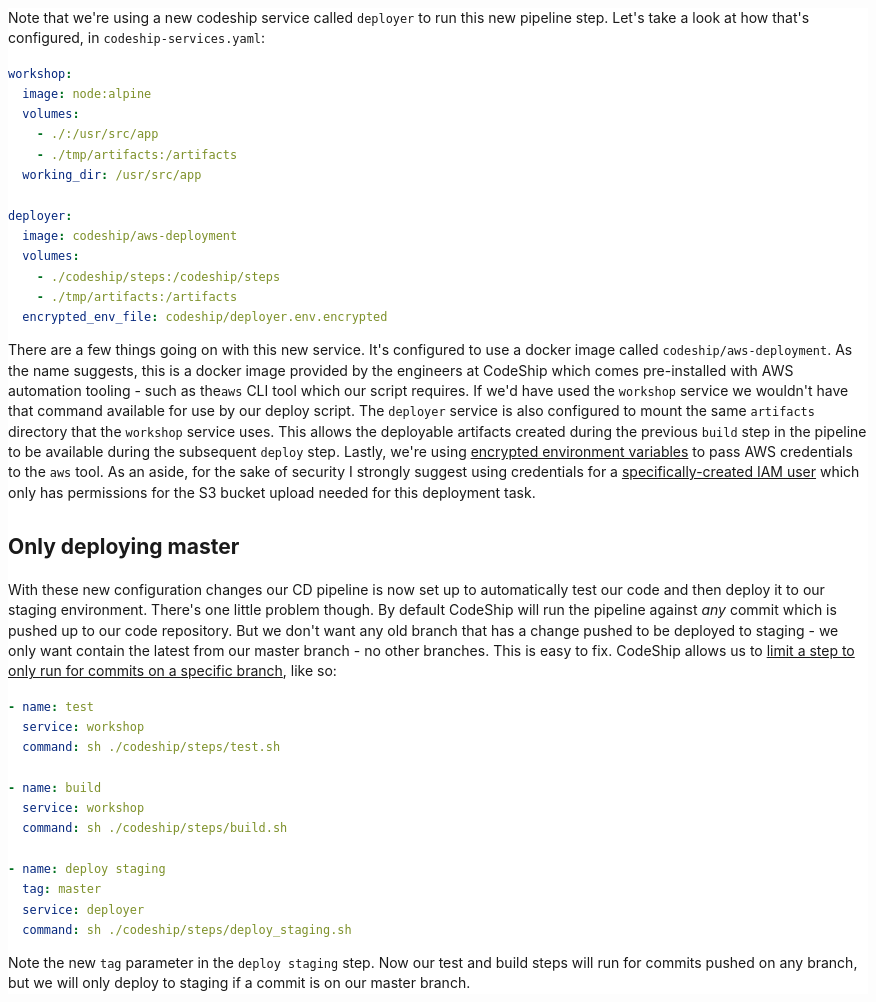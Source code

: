 Note that we're using a new codeship service called `deployer` to run this new pipeline step. Let's take a look at how that's configured, in `codeship-services.yaml`:

``` yaml codeship-services.yml
workshop:
  image: node:alpine
  volumes:
    - ./:/usr/src/app
    - ./tmp/artifacts:/artifacts
  working_dir: /usr/src/app

deployer:
  image: codeship/aws-deployment
  volumes:
    - ./codeship/steps:/codeship/steps
    - ./tmp/artifacts:/artifacts
  encrypted_env_file: codeship/deployer.env.encrypted
```

There are a few things going on with this new service. It's configured to use a docker image called `codeship/aws-deployment`. As the name suggests, this is a docker image provided by the engineers at CodeShip which comes pre-installed with AWS automation tooling - such as the`aws` CLI tool which our script requires. If we'd have used the `workshop` service we wouldn't have that command available for use by our deploy script. The `deployer` service is also configured to mount the same `artifacts` directory that the `workshop` service uses. This allows the deployable artifacts created during the previous `build` step in the pipeline to be available during the subsequent `deploy` step. Lastly, we're using [encrypted environment variables](https://documentation.codeship.com/pro/builds-and-configuration/environment-variables/) to pass AWS credentials to the `aws` tool. As an aside, for the sake of security I strongly suggest using credentials for a [specifically-created IAM user](http://docs.aws.amazon.com/IAM/latest/UserGuide/best-practices.html#create-iam-users) which only has permissions for the S3 bucket upload needed for this deployment task.

## Only deploying master

With these new configuration changes our CD pipeline is now set up to automatically test our code and then deploy it to our staging environment. There's one little problem though. By default CodeShip will run the pipeline against *any* commit which is pushed up to our code repository. But we don't want any old branch that has a change pushed to be deployed to staging - we only want contain the latest from our master branch - no other branches. This is easy to fix. CodeShip allows us to [limit a step to only run for commits on a specific branch](https://documentation.codeship.com/pro/builds-and-configuration/steps/#limiting-steps-to-specific-branches-or-tags), like so:

``` yaml codeship-steps.yml
- name: test
  service: workshop
  command: sh ./codeship/steps/test.sh

- name: build
  service: workshop
  command: sh ./codeship/steps/build.sh

- name: deploy staging
  tag: master
  service: deployer
  command: sh ./codeship/steps/deploy_staging.sh
```
Note the new `tag` parameter in the `deploy staging` step. Now our test and build steps will run for commits pushed on any branch, but we will only deploy to staging if a commit is on our master branch.
